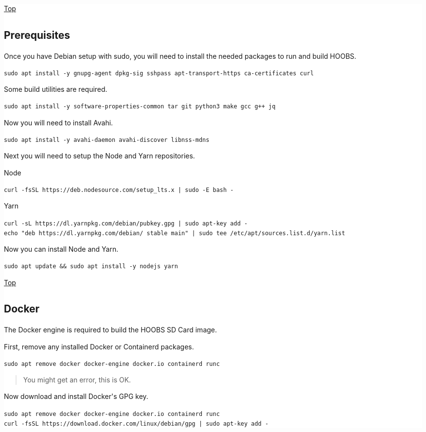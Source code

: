 [Top](#home)

## <a name="prerequisites"></a>**Prerequisites**
Once you have Debian setup with sudo, you will need to install the needed packages to run and build HOOBS.

```
sudo apt install -y gnupg-agent dpkg-sig sshpass apt-transport-https ca-certificates curl
```

Some build utilities are required.

```
sudo apt install -y software-properties-common tar git python3 make gcc g++ jq
```

Now you will need to install Avahi.

```
sudo apt install -y avahi-daemon avahi-discover libnss-mdns
```

Next you will need to setup the Node and Yarn repositories.

Node
```
curl -fsSL https://deb.nodesource.com/setup_lts.x | sudo -E bash -
```

Yarn
```
curl -sL https://dl.yarnpkg.com/debian/pubkey.gpg | sudo apt-key add -
echo "deb https://dl.yarnpkg.com/debian/ stable main" | sudo tee /etc/apt/sources.list.d/yarn.list
```

Now you can install Node and Yarn.
```
sudo apt update && sudo apt install -y nodejs yarn
```

[Top](#home)

## <a name="docker"></a>**Docker**
The Docker engine is required to build the HOOBS SD Card image.

First, remove any installed Docker or Containerd packages.

```
sudo apt remove docker docker-engine docker.io containerd runc
```

> You might get an error, this is OK.

Now download and install Docker's GPG key.

```
sudo apt remove docker docker-engine docker.io containerd runc
curl -fsSL https://download.docker.com/linux/debian/gpg | sudo apt-key add -
```
